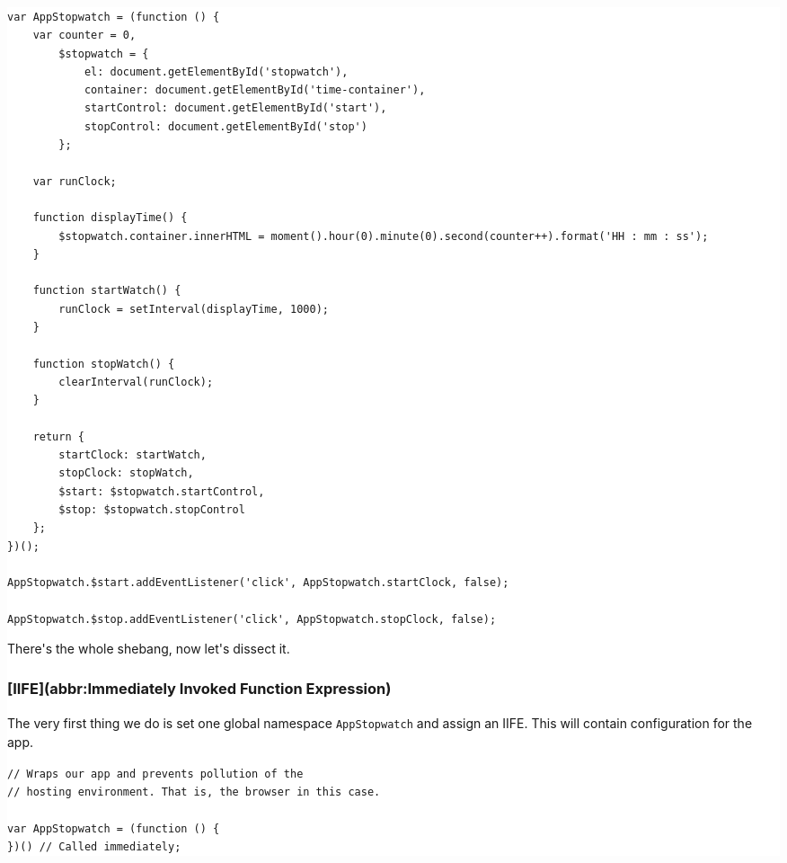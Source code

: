 ```language-javascript
var AppStopwatch = (function () {
    var counter = 0,
        $stopwatch = {
            el: document.getElementById('stopwatch'),
            container: document.getElementById('time-container'),
            startControl: document.getElementById('start'),
            stopControl: document.getElementById('stop')
        };

    var runClock;

    function displayTime() {
        $stopwatch.container.innerHTML = moment().hour(0).minute(0).second(counter++).format('HH : mm : ss');
    }

    function startWatch() {
        runClock = setInterval(displayTime, 1000);
    }

    function stopWatch() {
        clearInterval(runClock);
    }

    return {
        startClock: startWatch,
        stopClock: stopWatch,
        $start: $stopwatch.startControl,
        $stop: $stopwatch.stopControl
    };
})();

AppStopwatch.$start.addEventListener('click', AppStopwatch.startClock, false);

AppStopwatch.$stop.addEventListener('click', AppStopwatch.stopClock, false);
```

There's the whole shebang, now let's dissect it.

### [IIFE](abbr:Immediately Invoked Function Expression)

The very first thing we do is set one global namespace `AppStopwatch` and assign an IIFE. This will contain configuration for the app.

```language-javascript
// Wraps our app and prevents pollution of the 
// hosting environment. That is, the browser in this case.

var AppStopwatch = (function () {
})() // Called immediately;
```
